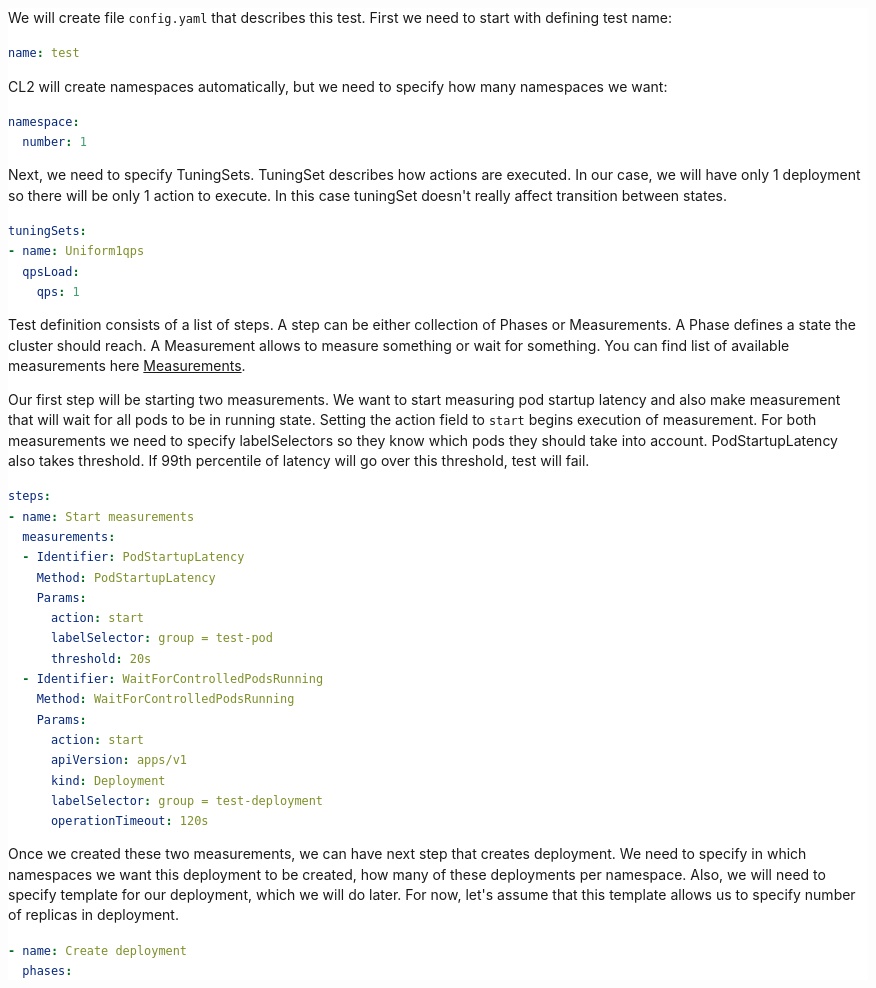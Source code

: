 We will create file `config.yaml` that describes this test.
First we need to start with defining test name:
```yaml
name: test
```
CL2 will create namespaces automatically, but we need to specify
how many namespaces we want:
```yaml
namespace:
  number: 1
```
Next, we need to specify TuningSets.
TuningSet describes how actions are executed.
In our case, we will have only 1 deployment
so there will be only 1 action to execute.
In this case tuningSet doesn't really affect transition between states.
```yaml
tuningSets:
- name: Uniform1qps
  qpsLoad:
    qps: 1
```
Test definition consists of a list of steps.
A step can be either collection of Phases or Measurements.
A Phase defines a state the cluster should reach.
A Measurement allows to measure something or wait for something.
You can find list of available measurements here [Measurements].

Our first step will be starting two measurements.
We want to start measuring pod startup latency
and also make measurement that will wait for all pods to be in running state.
Setting the action field to `start` begins execution of measurement.
For both measurements we need to specify labelSelectors
so they know which pods they should take into account.
PodStartupLatency also takes threshold. If 99th percentile of latency
will go over this threshold, test will fail.
```yaml
steps:
- name: Start measurements
  measurements:
  - Identifier: PodStartupLatency
    Method: PodStartupLatency
    Params:
      action: start
      labelSelector: group = test-pod
      threshold: 20s
  - Identifier: WaitForControlledPodsRunning
    Method: WaitForControlledPodsRunning
    Params:
      action: start
      apiVersion: apps/v1
      kind: Deployment
      labelSelector: group = test-deployment
      operationTimeout: 120s
```
Once we created these two measurements,
we can have next step that creates deployment.
We need to specify in which namespaces we want this deployment to be created,
how many of these deployments per namespace.
Also, we will need to specify template for our deployment,
which we will do later.
For now, let's assume that this template allows us
to specify number of replicas in deployment.
```yaml
- name: Create deployment
  phases:
```

[Kind]: https://kind.sigs.k8s.io/
[GVM install]: https://github.com/moovweb/gvm#installing
[Kind config]: https://kind.sigs.k8s.io/docs/user/quick-start/#advanced
[Kind install]: https://kind.sigs.k8s.io/docs/user/quick-start#installation
[Load test]: https://github.com/kubernetes/perf-tests/tree/master/clusterloader2/testing/load
[Measurements]: https://github.com/kubernetes/perf-tests/tree/master/clusterloader2#measurement